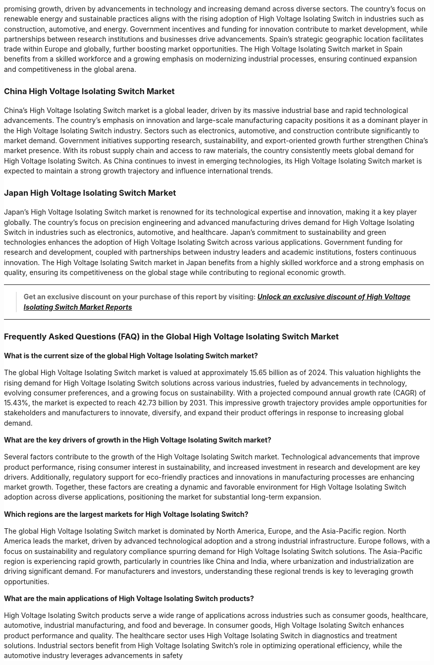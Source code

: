 promising growth, driven by advancements in technology and increasing demand across diverse sectors. The country&rsquo;s focus on renewable energy and sustainable practices aligns with the rising adoption of High Voltage Isolating Switch in industries such as construction, automotive, and energy. Government incentives and funding for innovation contribute to market development, while partnerships between research institutions and businesses drive advancements. Spain&rsquo;s strategic geographic location facilitates trade within Europe and globally, further boosting market opportunities. The High Voltage Isolating Switch market in Spain benefits from a skilled workforce and a growing emphasis on modernizing industrial processes, ensuring continued expansion and competitiveness in the global arena.</p><h3>China High Voltage Isolating Switch Market</h3><p>China&rsquo;s High Voltage Isolating Switch market is a global leader, driven by its massive industrial base and rapid technological advancements. The country&rsquo;s emphasis on innovation and large-scale manufacturing capacity positions it as a dominant player in the High Voltage Isolating Switch industry. Sectors such as electronics, automotive, and construction contribute significantly to market demand. Government initiatives supporting research, sustainability, and export-oriented growth further strengthen China&rsquo;s market presence. With its robust supply chain and access to raw materials, the country consistently meets global demand for High Voltage Isolating Switch. As China continues to invest in emerging technologies, its High Voltage Isolating Switch market is expected to maintain a strong growth trajectory and influence international trends.</p><h3>Japan High Voltage Isolating Switch Market</h3><p>Japan&rsquo;s High Voltage Isolating Switch market is renowned for its technological expertise and innovation, making it a key player globally. The country&rsquo;s focus on precision engineering and advanced manufacturing drives demand for High Voltage Isolating Switch in industries such as electronics, automotive, and healthcare. Japan&rsquo;s commitment to sustainability and green technologies enhances the adoption of High Voltage Isolating Switch across various applications. Government funding for research and development, coupled with partnerships between industry leaders and academic institutions, fosters continuous innovation. The High Voltage Isolating Switch market in Japan benefits from a highly skilled workforce and a strong emphasis on quality, ensuring its competitiveness on the global stage while contributing to regional economic growth.</p><hr /><blockquote><p><strong>Get an exclusive discount on your purchase of this report by visiting: <em><a href="://marketresearchpulse.com/ask-for-discount/140780?utm_source=Github&amp;utm_medium=0114">Unlock an exclusive discount of High Voltage Isolating Switch Market Reports</a></em>&nbsp;</strong></p></blockquote><hr /><h3>Frequently Asked Questions (FAQ) in the Global High Voltage Isolating Switch Market</h3><p><strong>What is the current size of the global High Voltage Isolating Switch market?</strong></p><p>The global High Voltage Isolating Switch market is valued at approximately 15.65 billion as of 2024. This valuation highlights the rising demand for High Voltage Isolating Switch solutions across various industries, fueled by advancements in technology, evolving consumer preferences, and a growing focus on sustainability. With a projected compound annual growth rate (CAGR) of 15.43%, the market is expected to reach 42.73 billion by 2031. This impressive growth trajectory provides ample opportunities for stakeholders and manufacturers to innovate, diversify, and expand their product offerings in response to increasing global demand.</p><p><strong>What are the key drivers of growth in the High Voltage Isolating Switch market?</strong></p><p>Several factors contribute to the growth of the High Voltage Isolating Switch market. Technological advancements that improve product performance, rising consumer interest in sustainability, and increased investment in research and development are key drivers. Additionally, regulatory support for eco-friendly practices and innovations in manufacturing processes are enhancing market growth. Together, these factors are creating a dynamic and favorable environment for High Voltage Isolating Switch adoption across diverse applications, positioning the market for substantial long-term expansion.</p><p><strong>Which regions are the largest markets for High Voltage Isolating Switch?</strong></p><p>The global High Voltage Isolating Switch market is dominated by North America, Europe, and the Asia-Pacific region. North America leads the market, driven by advanced technological adoption and a strong industrial infrastructure. Europe follows, with a focus on sustainability and regulatory compliance spurring demand for High Voltage Isolating Switch solutions. The Asia-Pacific region is experiencing rapid growth, particularly in countries like China and India, where urbanization and industrialization are driving significant demand. For manufacturers and investors, understanding these regional trends is key to leveraging growth opportunities.</p><p><strong>What are the main applications of High Voltage Isolating Switch products?</strong></p><p>High Voltage Isolating Switch products serve a wide range of applications across industries such as consumer goods, healthcare, automotive, industrial manufacturing, and food and beverage. In consumer goods, High Voltage Isolating Switch enhances product performance and quality. The healthcare sector uses High Voltage Isolating Switch in diagnostics and treatment solutions. Industrial sectors benefit from High Voltage Isolating Switch&rsquo;s role in optimizing operational efficiency, while the automotive industry leverages advancements in safety